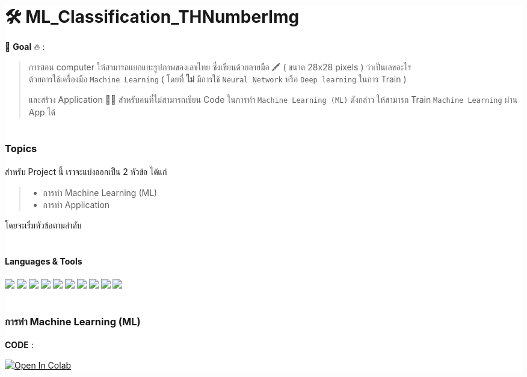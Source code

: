 # 🛠️ ML_Classification_THNumberImg
:pushpin: **Goal** :fire: : <br>
>การสอน computer ให้สามารถแยกแยะรูปภาพของเลขไทย ซึ่งเขียนด้วยลายมือ :crayon: ( ขนาด 28x28 pixels ) ว่าเป็นเลขอะไร <br>
>ด้วยการใช้เครื่องมือ ```Machine Learning``` ( โดยที่ **ไม่** มีการใช้ ```Neural Network``` หรือ ```Deep learning``` ในการ Train ) <br> 
>
>และสร้าง Application :toolbox::wrench: สำหรับคนที่ไม่สามารถเขียน Code ในการทำ ```Machine Learning (ML)``` ดังกล่าว ให้สามารถ Train ```Machine Learning``` ผ่าน App ได้ <br>

# <h3> Topics </h3>
สำหรับ Project นี้ เราจะแบ่งออกเป็น 2 หัวข้อ ได้แก่ <br>

>- การทำ Machine Learning (ML)
>- การทำ Application

โดยจะเริ่มหัวข้อตามลำดับ <br>

# <h4>Languages & Tools</h4>

[![](https://img.shields.io/badge/code-python3.9-green?style=f?style=flat-square&logo=python&logoColor=white&color=2bbc8a)](https://www.python.org/)
[![](https://img.shields.io/badge/tools-jupyter-orange?style=f?style=flat-square&logo=jupyter&logoColor=white)](https://jupyter.org/)
[![](https://img.shields.io/badge/tools-dash-green?style=f?style=flat-square&logo=plotly&logoColor=white&color=2bbc8a)](https://dash.plotly.com/)
[![](https://img.shields.io/badge/tools-SkLearn-green?style=f?style=flat-square&logo=scikitlearn&logoColor=white&color=2bbc8a)](https://scikit-learn.org/stable/)
[![](https://img.shields.io/badge/tools-VSCode-blue?style=f?style=flat-square&logo=visualstudiocode&logoColor=white)](https://code.visualstudio.com/)
[![](https://img.shields.io/badge/tools-Pandas-green?style=f?style=flat-square&logo=pandas&logoColor=white&color=2bbc8a)](https://pandas.pydata.org/)
[![](https://img.shields.io/badge/tools-Numpy-green?style=f?style=flat-square&logo=numpy&logoColor=white&color=2bbc8a)](https://numpy.org/)
[![](https://img.shields.io/badge/OS-Mac-green?style=f?style=flat-square&logo=macos&logoColor=white)](https://www.apple.com/macos/ventura/)
[![](https://img.shields.io/badge/OS-Windows-green?style=f?style=flat-square&logo=windows&logoColor=white)](https://www.microsoft.com/)
[![](https://img.shields.io/badge/Git_Update-16_Jun_2023-brightgreen?style=f?style=flat-square&logo=github&logoColor=white)](https://github.com/)

# <h3>การทำ Machine Learning (ML)</h3>

**CODE** : <br>

<a href="https://colab.research.google.com/github/HikariJadeEmpire/THNumber_img_classification/blob/main/numberclassifier.ipynb">
  <img src="https://colab.research.google.com/assets/colab-badge.svg" alt="Open In Colab"/>
